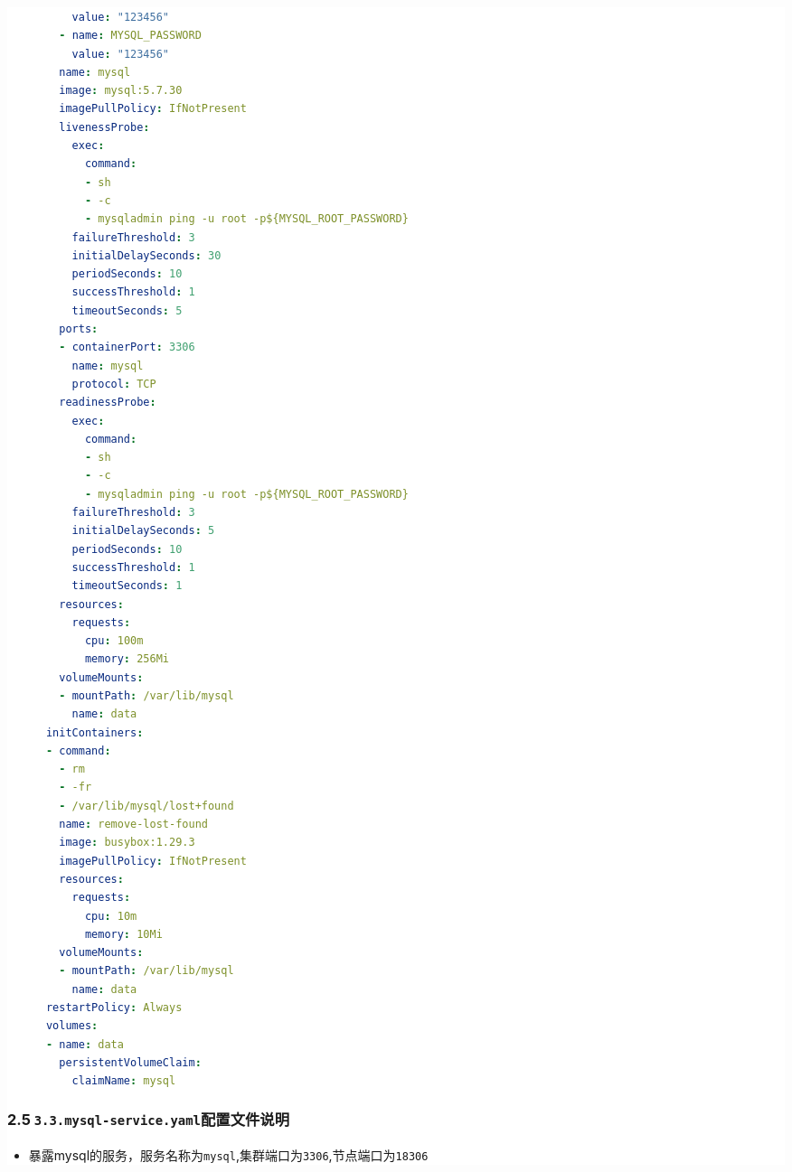 ```yml
          value: "123456"
        - name: MYSQL_PASSWORD
          value: "123456"
        name: mysql
        image: mysql:5.7.30
        imagePullPolicy: IfNotPresent
        livenessProbe:
          exec:
            command:
            - sh
            - -c
            - mysqladmin ping -u root -p${MYSQL_ROOT_PASSWORD}
          failureThreshold: 3
          initialDelaySeconds: 30
          periodSeconds: 10
          successThreshold: 1
          timeoutSeconds: 5
        ports:
        - containerPort: 3306
          name: mysql
          protocol: TCP
        readinessProbe:
          exec:
            command:
            - sh
            - -c
            - mysqladmin ping -u root -p${MYSQL_ROOT_PASSWORD}
          failureThreshold: 3
          initialDelaySeconds: 5
          periodSeconds: 10
          successThreshold: 1
          timeoutSeconds: 1
        resources:
          requests:
            cpu: 100m
            memory: 256Mi
        volumeMounts:
        - mountPath: /var/lib/mysql
          name: data
      initContainers:
      - command:
        - rm
        - -fr
        - /var/lib/mysql/lost+found
        name: remove-lost-found
        image: busybox:1.29.3
        imagePullPolicy: IfNotPresent
        resources:
          requests:
            cpu: 10m
            memory: 10Mi
        volumeMounts:
        - mountPath: /var/lib/mysql
          name: data
      restartPolicy: Always
      volumes:
      - name: data
        persistentVolumeClaim:
          claimName: mysql
```
### 2.5 `3.3.mysql-service.yaml`配置文件说明
- 暴露mysql的服务，服务名称为`mysql`,集群端口为`3306`,节点端口为`18306`